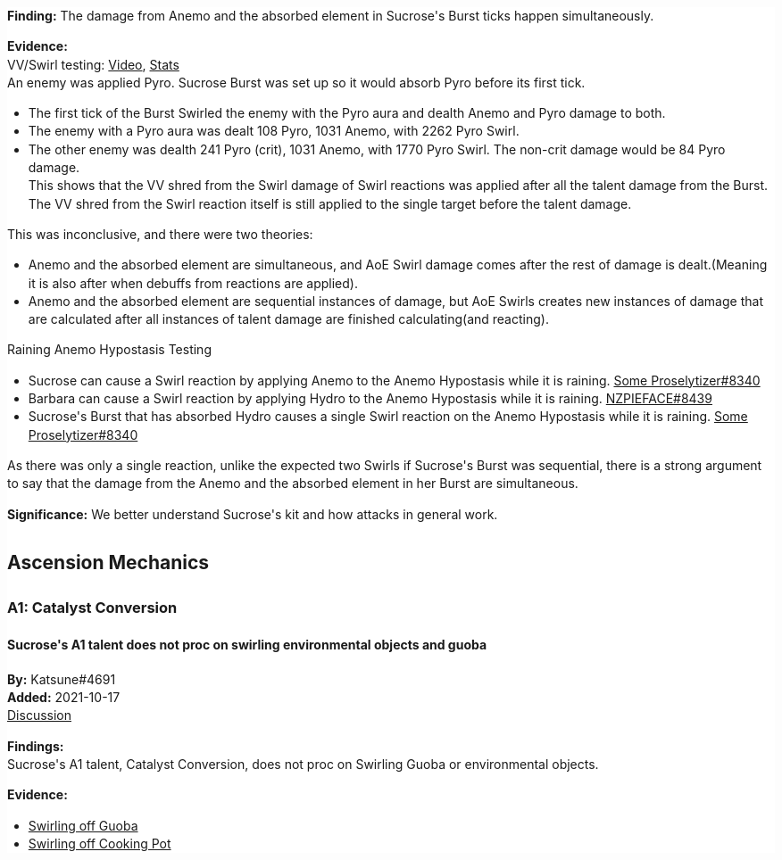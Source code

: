 **Finding:** The damage from Anemo and the absorbed element in Sucrose's Burst ticks happen simultaneously. 

**Evidence:**   
VV/Swirl testing: [Video](https://youtu.be/88FnnTmL2Hg),
[Stats](https://imgur.com/a/UXunncL)   
An enemy was applied Pyro. Sucrose Burst was set up so it would absorb Pyro before its first tick.
* The first tick of the Burst Swirled the enemy with the Pyro aura and dealth Anemo and Pyro damage to both.
* The enemy with a Pyro aura was dealt 108 Pyro, 1031 Anemo, with 2262 Pyro Swirl.
* The other enemy was dealth 241 Pyro (crit), 1031 Anemo, with 1770 Pyro Swirl. The non-crit damage would be 84 Pyro damage.  
This shows that the VV shred from the Swirl damage of Swirl reactions was applied after all the talent damage from the Burst. The VV shred from the Swirl reaction itself is still applied to the single target before the talent damage.  

This was inconclusive, and there were two theories:
* Anemo and the absorbed element are simultaneous, and AoE Swirl damage comes after the rest of damage is dealt.(Meaning it is also after when debuffs from reactions are applied).
* Anemo and the absorbed element are sequential instances of damage, but AoE Swirls creates new instances of damage that are calculated after all instances of talent damage are finished calculating(and reacting).  

Raining Anemo Hypostasis Testing  
* Sucrose can cause a Swirl reaction by applying Anemo to the Anemo Hypostasis while it is raining. [Some Proselytizer\#8340](https://youtu.be/L_dGJsQknwg) 
* Barbara can cause a Swirl reaction by applying Hydro to the Anemo Hypostasis while it is raining. 
[NZPIEFACE\#8439](https://youtu.be/81DIGtneP3c)
* Sucrose's Burst that has absorbed Hydro causes a single Swirl reaction on the Anemo Hypostasis while it is raining. 
[Some Proselytizer\#8340](https://youtu.be/AGLqrDXaD0A)

As there was only a single reaction, unlike the expected two Swirls if Sucrose's Burst was sequential, there is a strong argument to say that the damage from the Anemo and the absorbed element in her Burst are simultaneous.

**Significance:** We better understand Sucrose's kit and how attacks in general work.

## Ascension Mechanics  

### A1: Catalyst Conversion

#### Sucrose's A1 talent does not proc on swirling environmental objects and guoba  

**By:** Katsune\#4691  
**Added:** 2021-10-17  
[Discussion](https://tickets.deeznuts.moe/ticket-archive/attachments_898471465438027806_898489236662132756_transcript-sucrose-a1-doesnt-proc-on-swirling-guobaenvironmental-objects.html)  

**Findings:**  
Sucrose's A1 talent, Catalyst Conversion, does not proc on Swirling Guoba or environmental objects.  

**Evidence:**  
* [Swirling off Guoba](https://youtu.be/D-ifIdU1Z6c)  
* [Swirling off Cooking Pot](https://youtu.be/RWBMCpfH47E)  
